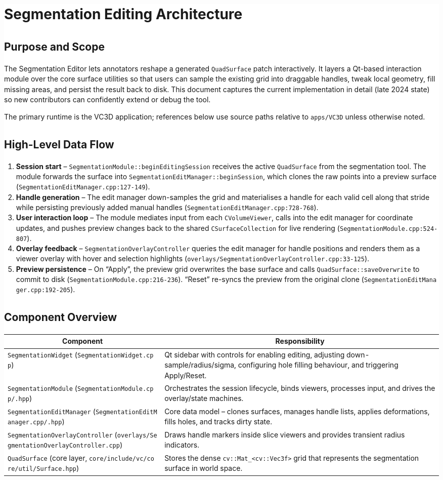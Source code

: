 # Segmentation Editing Architecture

## Purpose and Scope

The Segmentation Editor lets annotators reshape a generated `QuadSurface`
patch interactively. It layers a Qt-based interaction module over the core
surface utilities so that users can sample the existing grid into draggable
handles, tweak local geometry, fill missing areas, and persist the result back
to disk. This document captures the current implementation in detail (late
2024 state) so new contributors can confidently extend or debug the tool.

The primary runtime is the VC3D application; references below use source paths
relative to `apps/VC3D` unless otherwise noted.


## High-Level Data Flow

1. **Session start** – `SegmentationModule::beginEditingSession` receives the
   active `QuadSurface` from the segmentation tool. The module forwards the
   surface into `SegmentationEditManager::beginSession`, which clones the raw
   points into a preview surface (`SegmentationEditManager.cpp:127-149`).
2. **Handle generation** – The edit manager down-samples the grid and materialises
   a handle for each valid cell along that stride while persisting previously
   added manual handles (`SegmentationEditManager.cpp:728-768`).
3. **User interaction loop** – The module mediates input from each
   `CVolumeViewer`, calls into the edit manager for coordinate updates, and pushes
   preview changes back to the shared `CSurfaceCollection` for live rendering
   (`SegmentationModule.cpp:524-807`).
4. **Overlay feedback** – `SegmentationOverlayController` queries the edit
   manager for handle positions and renders them as a viewer overlay with hover
   and selection highlights (`overlays/SegmentationOverlayController.cpp:33-125`).
5. **Preview persistence** – On “Apply”, the preview grid overwrites the base
   surface and calls `QuadSurface::saveOverwrite` to commit to disk
   (`SegmentationModule.cpp:216-236`). “Reset” re-syncs the preview from the
   original clone (`SegmentationEditManager.cpp:192-205`).


## Component Overview

| Component | Responsibility |
| --- | --- |
| `SegmentationWidget` (`SegmentationWidget.cpp`) | Qt sidebar with controls for enabling editing, adjusting down-sample/radius/sigma, configuring hole filling behaviour, and triggering Apply/Reset.
| `SegmentationModule` (`SegmentationModule.cpp/.hpp`) | Orchestrates the session lifecycle, binds viewers, processes input, and drives the overlay/state machines.
| `SegmentationEditManager` (`SegmentationEditManager.cpp/.hpp`) | Core data model – clones surfaces, manages handle lists, applies deformations, fills holes, and tracks dirty state.
| `SegmentationOverlayController` (`overlays/SegmentationOverlayController.cpp`) | Draws handle markers inside slice viewers and provides transient radius indicators.
| `QuadSurface` (core layer, `core/include/vc/core/util/Surface.hpp`) | Stores the dense `cv::Mat_<cv::Vec3f>` grid that represents the segmentation surface in world space.
